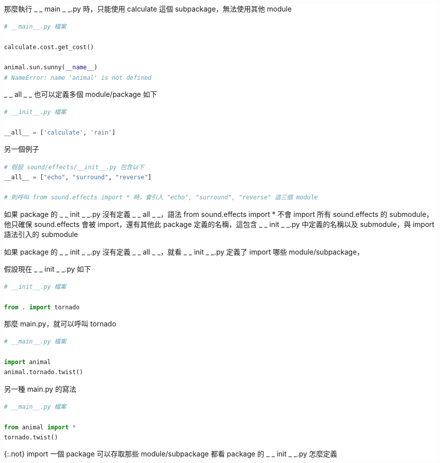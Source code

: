 那麼執行 _ _ main _ _.py 時，只能使用 calculate 這個 subpackage，無法使用其他 module

```python
# __main__.py 檔案

calculate.cost.get_cost() 

animal.sun.sunny(__name__)
# NameError: name 'animal' is not defined
```

_ _ all _ _ 也可以定義多個 module/package 如下

```python
# __init__.py 檔案

__all__ = ['calculate', 'rain']
```

另一個例子

```python
# 假設 sound/effects/__init__.py 包含以下
__all__ = ["echo", "surround", "reverse"]
    
# 則呼叫 from sound.effects import * 時，會引入 "echo", "surround", "reverse" 這三個 module 
```
  
如果 package 的 _ _ init _ _.py 沒有定義 _ _ all _ _，語法 from sound.effects import * 不會 import 所有 sound.effects 的 submodule，他只確保 sound.effects 會被 import，還有其他此 package 定義的名稱，這包含 _ _ init _ _.py 中定義的名稱以及 submodule，與 import 語法引入的 submodule 

如果 package 的 _ _ init _ _.py 沒有定義 _ _ all _ _，就看 _ _ init _ _.py 定義了 import 哪些 module/subpackage，

假設現在 _ _ init  _ _.py 如下
```python
# __init__.py 檔案

from . import tornado
```

那麼 main.py，就可以呼叫 tornado
```python
# __main__.py 檔案

import animal
animal.tornado.twist() 
```

另一種 main.py 的寫法
```python
# __main__.py 檔案

from animal import *
tornado.twist() 
```
{:.not}
import 一個 package 可以存取那些 module/subpackage 都看 package 的 _ _ init _ _.py 怎麼定義
